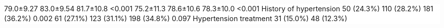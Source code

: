 </td>
<td style="text-align:center;">
79.0±9.27
</td>
<td style="text-align:center;">
83.0±9.54
</td>
<td style="text-align:center;">
81.7±10.8
</td>
<td style="text-align:center;">
&lt;0.001
</td>
<td style="text-align:center;">
75.2±11.3
</td>
<td style="text-align:center;">
78.6±10.6
</td>
<td style="text-align:center;">
78.3±10.0
</td>
<td style="text-align:center;">
&lt;0.001
</td>
</tr>
<tr>
<td style="text-align:left;">
History of hypertension
</td>
<td style="text-align:center;">
50 (24.3%)
</td>
<td style="text-align:center;">
110 (28.2%)
</td>
<td style="text-align:center;">
181 (36.2%)
</td>
<td style="text-align:center;">
0.002
</td>
<td style="text-align:center;">
61 (27.1%)
</td>
<td style="text-align:center;">
123 (31.1%)
</td>
<td style="text-align:center;">
198 (34.8%)
</td>
<td style="text-align:center;">
0.097
</td>
</tr>
<tr>
<td style="text-align:left;">
Hypertension treatment
</td>
<td style="text-align:center;">
31 (15.0%)
</td>
<td style="text-align:center;">
48 (12.3%)